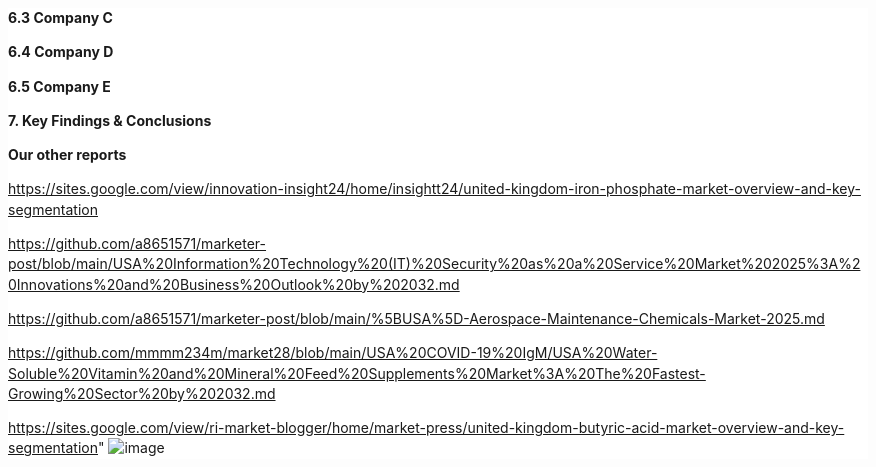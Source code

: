 <strong>6.3 Company C</strong>

<strong>6.4 Company D</strong>

<strong>6.5 Company E</strong>

<strong>7. Key Findings & Conclusions</strong>

<strong>Our other reports</strong>

<a href=https://sites.google.com/view/innovation-insight24/home/insightt24/united-kingdom-iron-phosphate-market-overview-and-key-segmentation>https://sites.google.com/view/innovation-insight24/home/insightt24/united-kingdom-iron-phosphate-market-overview-and-key-segmentation</a>

<a href=https://github.com/a8651571/marketer-post/blob/main/USA%20Information%20Technology%20(IT)%20Security%20as%20a%20Service%20Market%202025%3A%20Innovations%20and%20Business%20Outlook%20by%202032.md>https://github.com/a8651571/marketer-post/blob/main/USA%20Information%20Technology%20(IT)%20Security%20as%20a%20Service%20Market%202025%3A%20Innovations%20and%20Business%20Outlook%20by%202032.md</a>

<a href=https://github.com/a8651571/marketer-post/blob/main/%5BUSA%5D-Aerospace-Maintenance-Chemicals-Market-2025.md>https://github.com/a8651571/marketer-post/blob/main/%5BUSA%5D-Aerospace-Maintenance-Chemicals-Market-2025.md</a>

<a href=https://github.com/mmmm234m/market28/blob/main/USA%20COVID-19%20IgM/USA%20Water-Soluble%20Vitamin%20and%20Mineral%20Feed%20Supplements%20Market%3A%20The%20Fastest-Growing%20Sector%20by%202032.md>https://github.com/mmmm234m/market28/blob/main/USA%20COVID-19%20IgM/USA%20Water-Soluble%20Vitamin%20and%20Mineral%20Feed%20Supplements%20Market%3A%20The%20Fastest-Growing%20Sector%20by%202032.md</a>

<a href=https://sites.google.com/view/ri-market-blogger/home/market-press/united-kingdom-butyric-acid-market-overview-and-key-segmentation>https://sites.google.com/view/ri-market-blogger/home/market-press/united-kingdom-butyric-acid-market-overview-and-key-segmentation</a>"
![image](https://github.com/user-attachments/assets/476cf9cd-17d6-4fe9-b590-5c77ea34e764)
